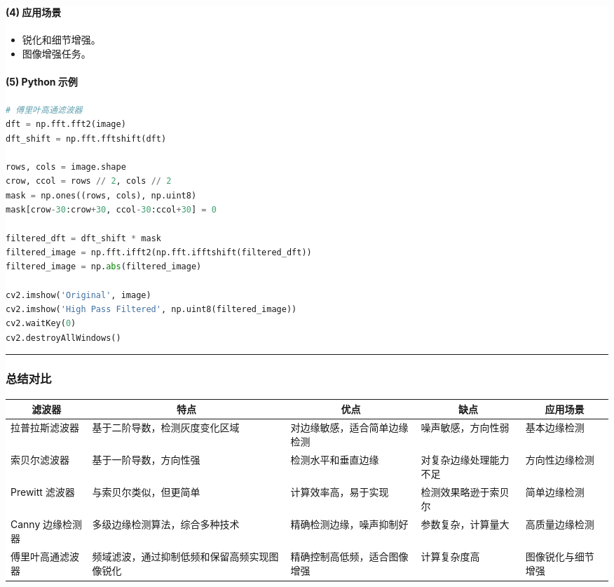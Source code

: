 #### (4) **应用场景**
- 锐化和细节增强。
- 图像增强任务。

#### (5) **Python 示例**
```python
# 傅里叶高通滤波器
dft = np.fft.fft2(image)
dft_shift = np.fft.fftshift(dft)

rows, cols = image.shape
crow, ccol = rows // 2, cols // 2
mask = np.ones((rows, cols), np.uint8)
mask[crow-30:crow+30, ccol-30:ccol+30] = 0

filtered_dft = dft_shift * mask
filtered_image = np.fft.ifft2(np.fft.ifftshift(filtered_dft))
filtered_image = np.abs(filtered_image)

cv2.imshow('Original', image)
cv2.imshow('High Pass Filtered', np.uint8(filtered_image))
cv2.waitKey(0)
cv2.destroyAllWindows()
```

---

### 总结对比

| 滤波器           | 特点                                                         | 优点                                             | 缺点                                  | 应用场景               |
|------------------|------------------------------------------------------------|------------------------------------------------|---------------------------------------|------------------------|
| 拉普拉斯滤波器    | 基于二阶导数，检测灰度变化区域                                | 对边缘敏感，适合简单边缘检测                   | 噪声敏感，方向性弱                    | 基本边缘检测           |
| 索贝尔滤波器      | 基于一阶导数，方向性强                                       | 检测水平和垂直边缘                            | 对复杂边缘处理能力不足                | 方向性边缘检测         |
| Prewitt 滤波器   | 与索贝尔类似，但更简单                                       | 计算效率高，易于实现                          | 检测效果略逊于索贝尔                 | 简单边缘检测           |
| Canny 边缘检测器 | 多级边缘检测算法，综合多种技术                                | 精确检测边缘，噪声抑制好                      | 参数复杂，计算量大                    | 高质量边缘检测         |
| 傅里叶高通滤波器  | 频域滤波，通过抑制低频和保留高频实现图像锐化                  | 精确控制高低频，适合图像增强                  | 计算复杂度高                          | 图像锐化与细节增强     |

